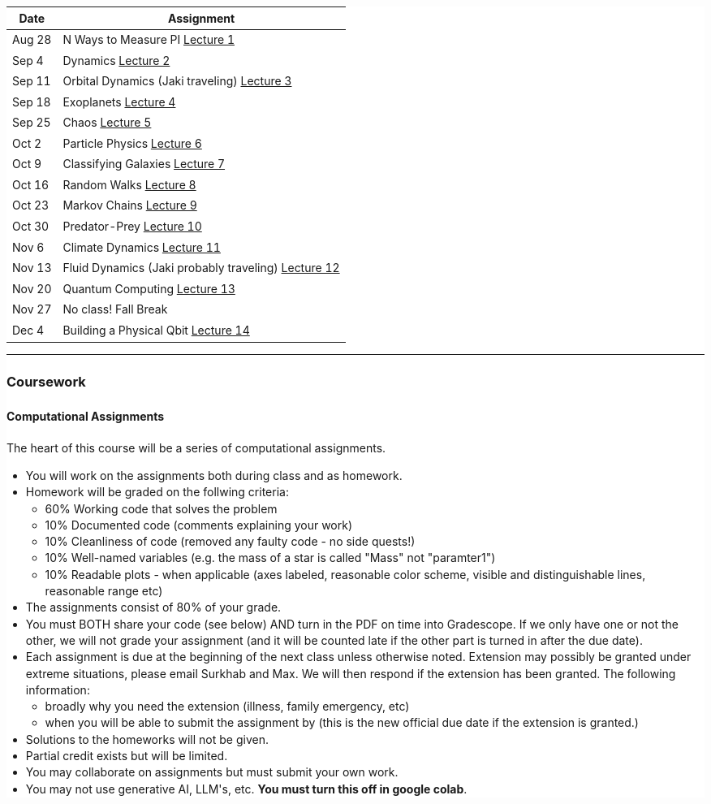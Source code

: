 |Date   |Assignment   |
|---|---|
|Aug 28	| N Ways to Measure PI  <a href="https://github.com/jnoronhahostler/IntroductionToComputationalPhysics/blob/main/IntroductionToComputationalPhysics/Lecture1.pdf">Lecture 1</a> |
|Sep 4	|Dynamics <a href="https://github.com/jnoronhahostler/IntroductionToComputationalPhysics/blob/main/IntroductionToComputationalPhysics/Lecture2.pdf">Lecture 2</a>  |
|Sep 11	|Orbital Dynamics (Jaki traveling)  <a href="https://github.com/jnoronhahostler/IntroductionToComputationalPhysics/blob/main/IntroductionToComputationalPhysics/Lecture3.pdf">Lecture 3</a> |
|Sep 18	|Exoplanets <a href="https://github.com/jnoronhahostler/IntroductionToComputationalPhysics/blob/main/IntroductionToComputationalPhysics/Lecture4.pdf">Lecture 4</a>  |
|Sep 25	|Chaos <a href="https://github.com/jnoronhahostler/IntroductionToComputationalPhysics/blob/main/IntroductionToComputationalPhysics/Lecture5.pdf">Lecture 5</a>  |
|Oct 2 |Particle Physics <a href="https://github.com/jnoronhahostler/IntroductionToComputationalPhysics/blob/main/IntroductionToComputationalPhysics/Lecture6.pdf">Lecture 6</a>|
|Oct 9	|Classifying Galaxies <a href="https://github.com/jnoronhahostler/IntroductionToComputationalPhysics/blob/main/IntroductionToComputationalPhysics/Lecture7.pdf">Lecture 7</a>   |
|Oct 16	|Random Walks <a href="https://github.com/jnoronhahostler/IntroductionToComputationalPhysics/blob/main/IntroductionToComputationalPhysics/Lecture8.pdf">Lecture 8</a> |
|Oct 23	|Markov Chains <a href="https://github.com/jnoronhahostler/IntroductionToComputationalPhysics/blob/main/IntroductionToComputationalPhysics/Lecture9.pdf">Lecture 9</a>  |
|Oct 30 	|Predator-Prey <a href="https://github.com/jnoronhahostler/IntroductionToComputationalPhysics/blob/main/IntroductionToComputationalPhysics/Lecture10.pdf">Lecture 10</a> |
|Nov 6 	|Climate Dynamics <a href="https://github.com/jnoronhahostler/IntroductionToComputationalPhysics/blob/main/IntroductionToComputationalPhysics/Lecture11.pdf">Lecture 11</a>|
|Nov 13| Fluid Dynamics (Jaki probably traveling) <a href="https://github.com/jnoronhahostler/IntroductionToComputationalPhysics/blob/main/IntroductionToComputationalPhysics/Lecture12.pdf">Lecture 12</a>|
|Nov 20	|Quantum Computing <a href="https://github.com/jnoronhahostler/IntroductionToComputationalPhysics/blob/main/IntroductionToComputationalPhysics/Lecture13.pdf">Lecture 13</a>|
|Nov 27	| No class! Fall Break |
|Dec 4| Building a Physical Qbit <a href="https://github.com/jnoronhahostler/IntroductionToComputationalPhysics/blob/main/IntroductionToComputationalPhysics/Lecture14.pdf">Lecture 14</a> |


---

### Coursework

#### Computational Assignments
The heart of this course will be a series of computational assignments.
* You will work on the assignments both during class and as homework.
* Homework will be graded on the follwing criteria:
   * 60% Working code that solves the problem 
   * 10% Documented code (comments explaining your work)
   * 10% Cleanliness of code (removed any faulty code - no side quests!)
   * 10% Well-named variables (e.g. the mass of a star is called "Mass" not "paramter1")
   * 10% Readable plots - when applicable (axes labeled, reasonable color scheme, visible and distinguishable lines, reasonable range etc)
* The assignments consist of 80% of your grade.
* You must BOTH share your code (see below) AND turn in the PDF on time into Gradescope. If we only have one or not the other, we will not grade your assignment (and it will be counted late if the other part is turned in after the due date). 
* Each assignment is due at the beginning of the next class unless otherwise noted. Extension may possibly be granted under extreme situations, please email Surkhab and Max.  We will then respond if the extension has been granted.   The following information:
   * broadly why you need the extension (illness, family emergency, etc)
   * when you will be able to submit the assignment by (this is the new official due date if the extension is granted.)
*  Solutions to the homeworks will not be given.
* Partial credit exists but will be limited.  
* You may collaborate on assignments but must submit your own work.
* You may not use generative AI, LLM's, etc.  **You must turn this off in google colab**.
